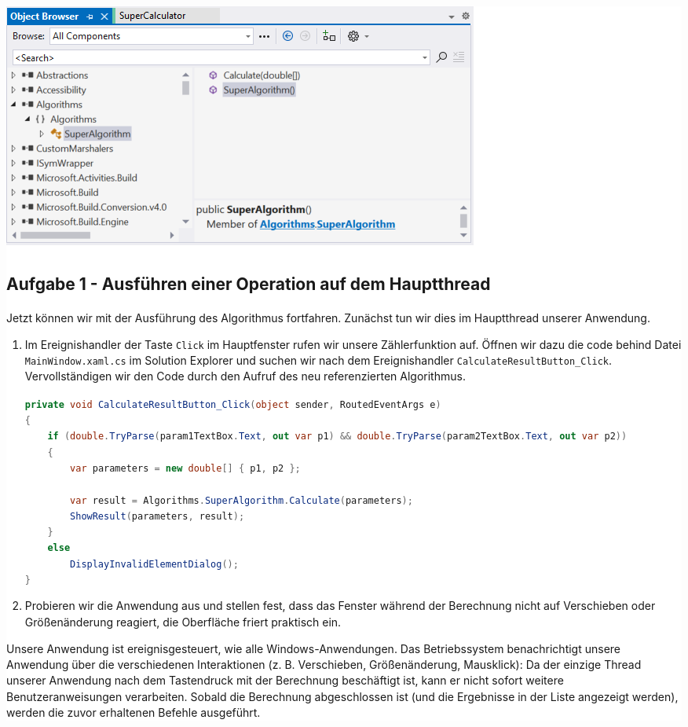 ![Objekt-Browser](images/object-browser.png)

## Aufgabe 1 - Ausführen einer Operation auf dem Hauptthread

Jetzt können wir mit der Ausführung des Algorithmus fortfahren. Zunächst tun wir dies im Hauptthread unserer Anwendung.

1. Im Ereignishandler der Taste `Click` im Hauptfenster rufen wir unsere Zählerfunktion auf. Öffnen wir dazu die code behind Datei `MainWindow.xaml.cs` im Solution Explorer und suchen wir nach dem Ereignishandler `CalculateResultButton_Click`. Vervollständigen wir den Code durch den Aufruf des neu referenzierten Algorithmus.

    ```cs hl_lines="7-8"
    private void CalculateResultButton_Click(object sender, RoutedEventArgs e)
    {
        if (double.TryParse(param1TextBox.Text, out var p1) && double.TryParse(param2TextBox.Text, out var p2))
        {
            var parameters = new double[] { p1, p2 };

            var result = Algorithms.SuperAlgorithm.Calculate(parameters);
            ShowResult(parameters, result);
        }
        else
            DisplayInvalidElementDialog();
    }
    ```

2. Probieren wir die Anwendung aus und stellen fest, dass das Fenster während der Berechnung nicht auf Verschieben oder Größenänderung reagiert, die Oberfläche friert praktisch ein.

Unsere Anwendung ist ereignisgesteuert, wie alle Windows-Anwendungen. Das Betriebssystem benachrichtigt unsere Anwendung über die verschiedenen Interaktionen (z. B. Verschieben, Größenänderung, Mausklick): Da der einzige Thread unserer Anwendung nach dem Tastendruck mit der Berechnung beschäftigt ist, kann er nicht sofort weitere Benutzeranweisungen verarbeiten. Sobald die Berechnung abgeschlossen ist (und die Ergebnisse in der Liste angezeigt werden), werden die zuvor erhaltenen Befehle ausgeführt.
